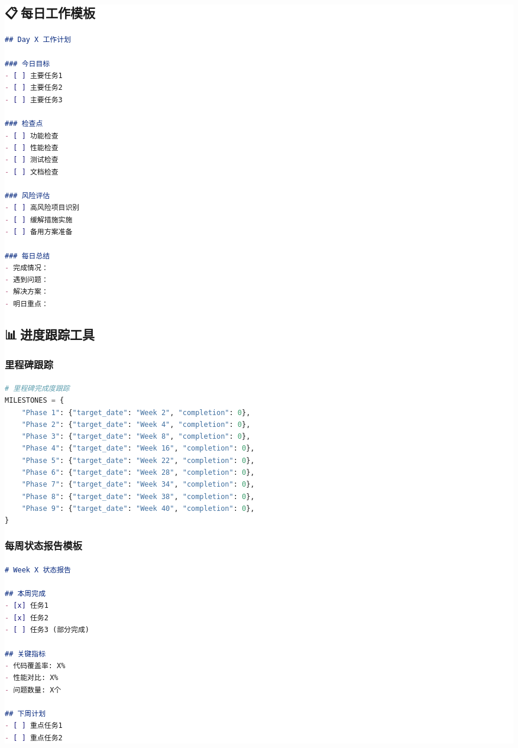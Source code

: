 ## 📋 每日工作模板

```markdown
## Day X 工作计划

### 今日目标
- [ ] 主要任务1
- [ ] 主要任务2  
- [ ] 主要任务3

### 检查点
- [ ] 功能检查
- [ ] 性能检查
- [ ] 测试检查
- [ ] 文档检查

### 风险评估
- [ ] 高风险项目识别
- [ ] 缓解措施实施
- [ ] 备用方案准备

### 每日总结
- 完成情况：
- 遇到问题：
- 解决方案：
- 明日重点：
```

## 📊 进度跟踪工具

### 里程碑跟踪
```python
# 里程碑完成度跟踪
MILESTONES = {
    "Phase 1": {"target_date": "Week 2", "completion": 0},
    "Phase 2": {"target_date": "Week 4", "completion": 0},
    "Phase 3": {"target_date": "Week 8", "completion": 0},
    "Phase 4": {"target_date": "Week 16", "completion": 0},
    "Phase 5": {"target_date": "Week 22", "completion": 0},
    "Phase 6": {"target_date": "Week 28", "completion": 0},
    "Phase 7": {"target_date": "Week 34", "completion": 0},
    "Phase 8": {"target_date": "Week 38", "completion": 0},
    "Phase 9": {"target_date": "Week 40", "completion": 0},
}
```

### 每周状态报告模板
```markdown
# Week X 状态报告

## 本周完成
- [x] 任务1
- [x] 任务2
- [ ] 任务3 (部分完成)

## 关键指标
- 代码覆盖率: X%
- 性能对比: X%
- 问题数量: X个

## 下周计划
- [ ] 重点任务1
- [ ] 重点任务2
```